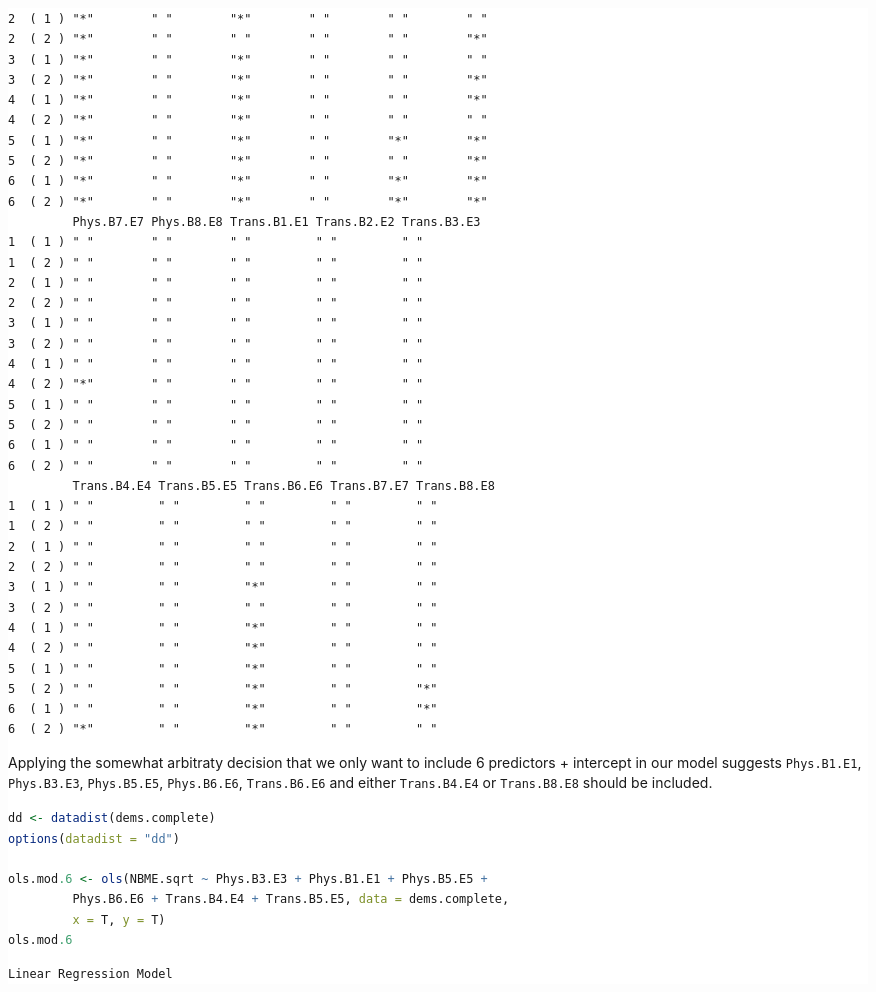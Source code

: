     2  ( 1 ) "*"        " "        "*"        " "        " "        " "       
    2  ( 2 ) "*"        " "        " "        " "        " "        "*"       
    3  ( 1 ) "*"        " "        "*"        " "        " "        " "       
    3  ( 2 ) "*"        " "        "*"        " "        " "        "*"       
    4  ( 1 ) "*"        " "        "*"        " "        " "        "*"       
    4  ( 2 ) "*"        " "        "*"        " "        " "        " "       
    5  ( 1 ) "*"        " "        "*"        " "        "*"        "*"       
    5  ( 2 ) "*"        " "        "*"        " "        " "        "*"       
    6  ( 1 ) "*"        " "        "*"        " "        "*"        "*"       
    6  ( 2 ) "*"        " "        "*"        " "        "*"        "*"       
             Phys.B7.E7 Phys.B8.E8 Trans.B1.E1 Trans.B2.E2 Trans.B3.E3
    1  ( 1 ) " "        " "        " "         " "         " "        
    1  ( 2 ) " "        " "        " "         " "         " "        
    2  ( 1 ) " "        " "        " "         " "         " "        
    2  ( 2 ) " "        " "        " "         " "         " "        
    3  ( 1 ) " "        " "        " "         " "         " "        
    3  ( 2 ) " "        " "        " "         " "         " "        
    4  ( 1 ) " "        " "        " "         " "         " "        
    4  ( 2 ) "*"        " "        " "         " "         " "        
    5  ( 1 ) " "        " "        " "         " "         " "        
    5  ( 2 ) " "        " "        " "         " "         " "        
    6  ( 1 ) " "        " "        " "         " "         " "        
    6  ( 2 ) " "        " "        " "         " "         " "        
             Trans.B4.E4 Trans.B5.E5 Trans.B6.E6 Trans.B7.E7 Trans.B8.E8
    1  ( 1 ) " "         " "         " "         " "         " "        
    1  ( 2 ) " "         " "         " "         " "         " "        
    2  ( 1 ) " "         " "         " "         " "         " "        
    2  ( 2 ) " "         " "         " "         " "         " "        
    3  ( 1 ) " "         " "         "*"         " "         " "        
    3  ( 2 ) " "         " "         " "         " "         " "        
    4  ( 1 ) " "         " "         "*"         " "         " "        
    4  ( 2 ) " "         " "         "*"         " "         " "        
    5  ( 1 ) " "         " "         "*"         " "         " "        
    5  ( 2 ) " "         " "         "*"         " "         "*"        
    6  ( 1 ) " "         " "         "*"         " "         "*"        
    6  ( 2 ) "*"         " "         "*"         " "         " "        

Applying the somewhat arbitraty decision that we only want to include 6 predictors + intercept in our model suggests `Phys.B1.E1`, `Phys.B3.E3`, `Phys.B5.E5`, `Phys.B6.E6`, `Trans.B6.E6` and either `Trans.B4.E4` or `Trans.B8.E8` should be included.

``` r
dd <- datadist(dems.complete)
options(datadist = "dd")

ols.mod.6 <- ols(NBME.sqrt ~ Phys.B3.E3 + Phys.B1.E1 + Phys.B5.E5 +
         Phys.B6.E6 + Trans.B4.E4 + Trans.B5.E5, data = dems.complete,
         x = T, y = T)
ols.mod.6
```

    Linear Regression Model
     